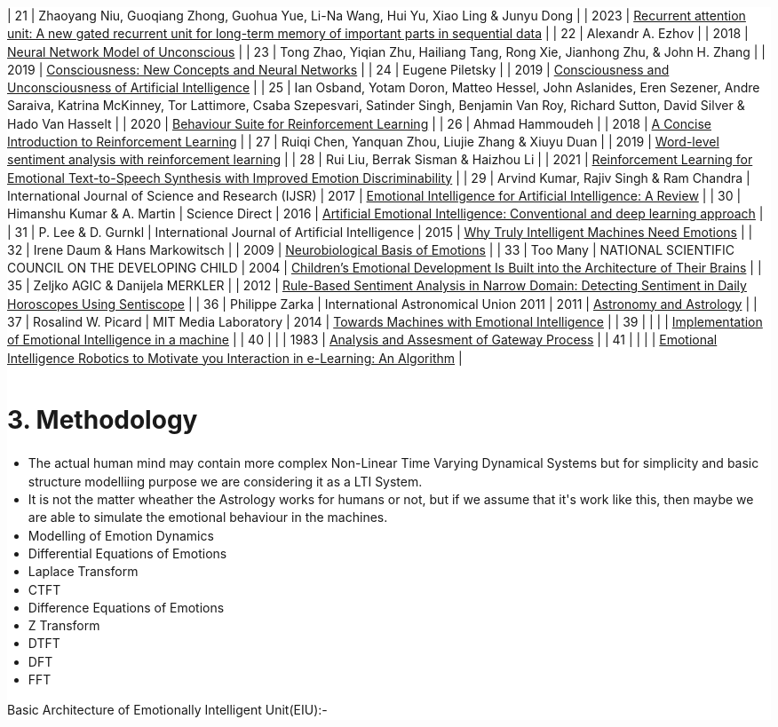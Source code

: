 |  21  | Zhaoyang Niu, Guoqiang Zhong, Guohua Yue, Li-Na Wang, Hui Yu, Xiao Ling & Junyu Dong |  | 2023 | [Recurrent attention unit: A new gated recurrent unit for long-term memory of important parts in sequential data](https://www.sciencedirect.com/science/article/abs/pii/S0925231222013339) |
|  22  | Alexandr A. Ezhov |  | 2018 | [Neural Network Model of Unconscious](https://link.springer.com/chapter/10.1007/978-3-319-92537-0_3) |
|  23  | Tong Zhao, Yiqian Zhu, Hailiang Tang, Rong Xie, Jianhong Zhu, & John H. Zhang |  | 2019 | [Consciousness: New Concepts and Neural Networks](https://www.ncbi.nlm.nih.gov/pmc/articles/PMC6629860/) |
|  24  | Eugene Piletsky |  | 2019 | [Consciousness and Unconsciousness of Artificial Intelligence](https://www.researchgate.net/publication/332215462_Consciousness_and_Unconsciousness_of_Artificial_Intelligence/fulltext/5ca6b0f9299bf118c4b32cef/Consciousness-and-Unconsciousness-of-Artificial-Intelligence.pdf) |
|  25  | Ian Osband, Yotam Doron, Matteo Hessel, John Aslanides, Eren Sezener, Andre Saraiva, Katrina McKinney, Tor Lattimore, Csaba Szepesvari, Satinder Singh, Benjamin Van Roy, Richard Sutton, David Silver & Hado Van Hasselt |  | 2020 | [Behaviour Suite for Reinforcement Learning](https://openreview.net/pdf?id=rygf-kSYwH) |
|  26  | Ahmad Hammoudeh |  | 2018 | [A Concise Introduction to Reinforcement Learning](https://www.researchgate.net/publication/323178749_A_Concise_Introduction_to_Reinforcement_Learning) |
|  27  | Ruiqi Chen, Yanquan Zhou, Liujie Zhang & Xiuyu Duan |  | 2019 | [Word-level sentiment analysis with reinforcement learning](https://iopscience.iop.org/article/10.1088/1757-899X/490/6/062063/pdf) |
|  28  | Rui Liu, Berrak Sisman & Haizhou Li |  | 2021 | [Reinforcement Learning for Emotional Text-to-Speech Synthesis with Improved Emotion Discriminability](https://www.isca-speech.org/archive/pdfs/interspeech_2021/liu21p_interspeech.pdf) |
|  29  | Arvind Kumar, Rajiv Singh & Ram Chandra | International Journal of Science and Research (IJSR) | 2017 | [Emotional Intelligence for Artificial Intelligence: A Review](https://www.google.com/url?sa=t&source=web&rct=j&url=https://www.ijsr.net/archive/v7i8/ART2019481.pdf&ved=2ahUKEwjQ3rf8sKn9AhWA6jgGHf1uCRgQFnoECDgQAQ&usg=AOvVaw1L1baoZdnjX-cwpxbNbCde) |
|  30  | Himanshu Kumar & A. Martin | Science Direct | 2016 | [Artificial Emotional Intelligence: Conventional and deep learning approach](https://www.sciencedirect.com/science/article/abs/pii/S0957417422016931) |
|  31  | P. Lee & D. Gurnkl | International Journal of Artificial Intelligence | 2015 | [Why Truly Intelligent Machines Need Emotions](https://www.researchgate.net/publication/281890143_Why_Truly_Intelligent_Machines_Need_Emotions) |
|  32  | Irene Daum & Hans Markowitsch |  | 2009 | [Neurobiological Basis of Emotions](https://www.researchgate.net/publication/226394023_Neurobiological_Basis_of_Emotions) |
|  33  | Too Many | NATIONAL SCIENTIFIC COUNCIL ON THE DEVELOPING CHILD | 2004 | [Children’s Emotional Development Is Built into the Architecture of Their Brains](https://developingchild.harvard.edu/wp-content/uploads/2004/04/Childrens-Emotional-Development-Is-Built-into-the-Architecture-of-Their-Brains.pdf) |
|  35  | Zeljko AGIC & Danijela MERKLER |  | 2012 | [Rule-Based Sentiment Analysis in Narrow Domain: Detecting Sentiment in Daily Horoscopes Using Sentiscope](https://aclanthology.org/W12-5312.pdf) |
|  36  | Philippe Zarka | International Astronomical Union 2011 | 2011 | [Astronomy and Astrology](https://www.cambridge.org/core/services/aop-cambridge-core/content/view/3171E9B009B4E8421B1913AC0A08AB32/S1743921311002602a.pdf/astronomy-and-astrology.pdf) |
|  37  | Rosalind W. Picard | MIT Media Laboratory | 2014 | [Towards Machines with Emotional Intelligence](https://www.google.com/url?sa=t&source=web&rct=j&url=https://affect.media.mit.edu/pdfs/07.picard-EI-chapter.pdf&ved=2ahUKEwiNnKT00639AhWU2DgGHUK6B_AQFnoECBAQAQ&usg=AOvVaw1F5T-XqiBRbl57TJyib1Vr) |
|  39  |  |  |  | [Implementation of Emotional Intelligence in a machine](https://www.academia.edu/26823506/Implementation_of_Emotional_Intelligence_in_a_machine) |
|  40  |  |  | 1983 | [Analysis and Assesment of Gateway Process](https://www.cia.gov/readingroom/docs/CIA-RDP96-00788R001700210016-5.pdf) |
|  41  |  |  |  | [Emotional Intelligence Robotics to Motivate you Interaction in e-Learning: An Algorithm](https://www.google.com/url?sa=t&source=web&rct=j&url=https://syncedreview.com/2017/03/14/emotional-intelligence-is-the-future-of-artificial-intelligence/amp/&ved=2ahUKEwj31bGC1q39AhXnxjgGHXtqAks4KBAWegQIAhAB&usg=AOvVaw07gEnP_rLY5QBj8645i52q) |

# 3. Methodology

* The actual human mind may contain more complex Non-Linear Time Varying Dynamical Systems but for simplicity and basic structure modelliing purpose we are considering it as a LTI System.
* It is not the matter wheather the Astrology works for humans or not, but if we assume that it's work like this, then maybe we are able to simulate the emotional behaviour in the machines.
* Modelling of Emotion Dynamics
* Differential Equations of Emotions
* Laplace Transform
* CTFT
* Difference Equations of Emotions
* Z Transform
* DTFT
* DFT
* FFT

Basic Architecture of Emotionally Intelligent Unit(EIU):-
